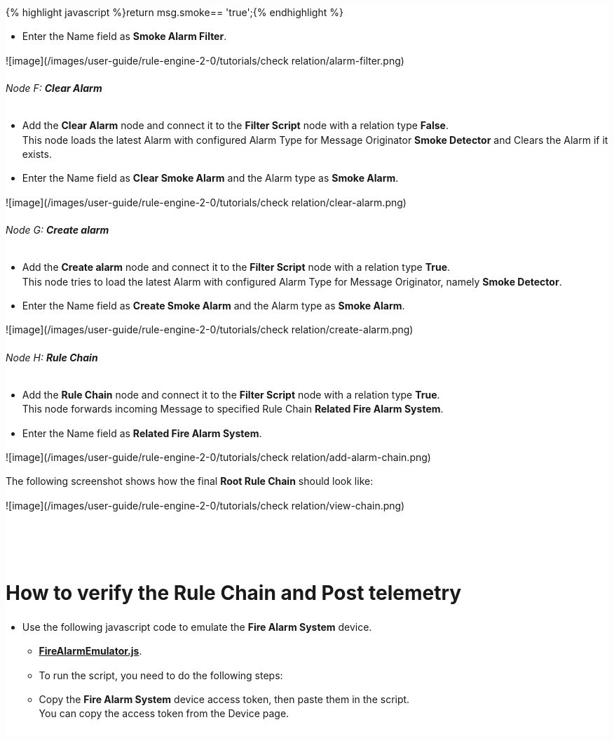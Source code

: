   {% highlight javascript %}return msg.smoke== 'true';{% endhighlight %}
  
- Enter the Name field as **Smoke Alarm Filter**.  
  
![image](/images/user-guide/rule-engine-2-0/tutorials/check relation/alarm-filter.png)
 
###### Node F: **Clear Alarm**
- Add the **Clear Alarm** node and connect it to the **Filter Script** node with a relation type **False**. <br>
  This node loads the latest Alarm with configured Alarm Type for Message Originator **Smoke Detector** and Clears the Alarm if it exists.
  
- Enter the Name field as **Clear Smoke Alarm** and the Alarm type as **Smoke Alarm**.

![image](/images/user-guide/rule-engine-2-0/tutorials/check relation/clear-alarm.png)
  
###### Node G: **Create alarm**
- Add the **Create alarm** node and connect it to the **Filter Script** node with a relation type **True**. <br>
  This node tries to load the latest Alarm with configured Alarm Type for Message Originator, namely **Smoke Detector**.  
  
 - Enter the Name field as **Create Smoke Alarm** and the Alarm type as **Smoke Alarm**.

![image](/images/user-guide/rule-engine-2-0/tutorials/check relation/create-alarm.png)

###### Node H: **Rule Chain**
- Add the **Rule Chain** node and connect it to the **Filter Script** node with a relation type **True**. <br>
  This node forwards incoming Message to specified Rule Chain **Related Fire Alarm System**.

- Enter the Name field as **Related Fire Alarm System**.

![image](/images/user-guide/rule-engine-2-0/tutorials/check relation/add-alarm-chain.png)
  


The following screenshot shows how the final **Root Rule Chain** should look like:

![image](/images/user-guide/rule-engine-2-0/tutorials/check relation/view-chain.png)

<br/>
<br/>

# How to verify the Rule Chain and Post telemetry

- Use the following javascript code to emulate the **Fire Alarm System** device.

  - [**FireAlarmEmulator.js**](/docs/user-guide/rule-engine-2-0/tutorials/resources/FireAlarmEmulator.js).
  
  - To run the script, you need to do the following steps:
  
  - Copy the **Fire Alarm System** device access token, then paste them in the script.  <br>
  You can copy the access token from the Device page. <br> <br>  
  